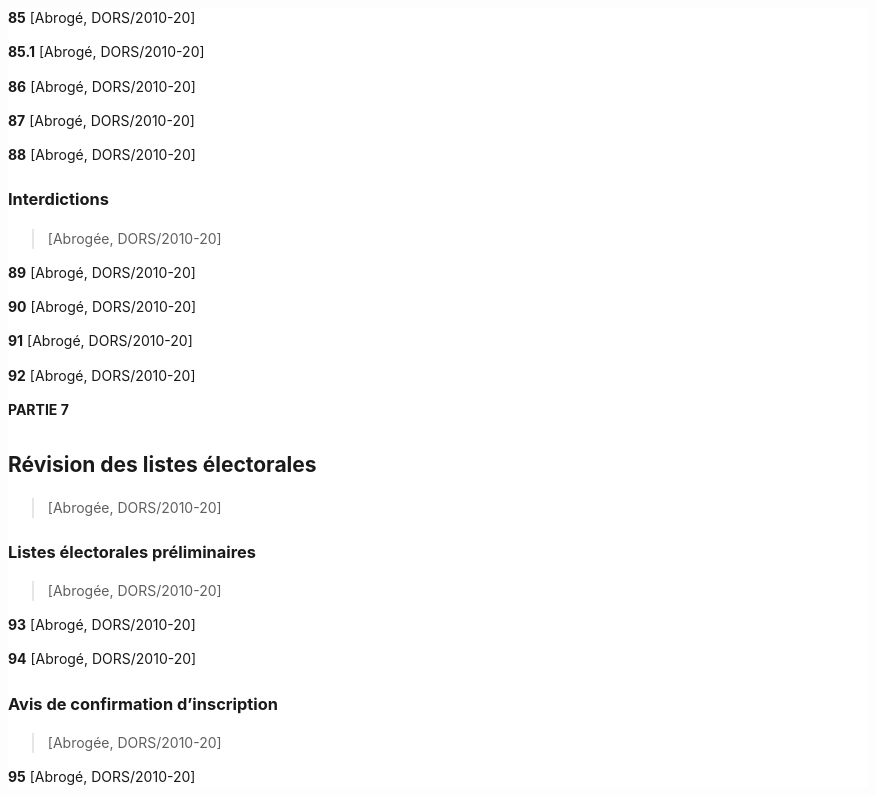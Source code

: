 **85** [Abrogé, DORS/2010-20]



**85.1** [Abrogé, DORS/2010-20]



**86** [Abrogé, DORS/2010-20]



**87** [Abrogé, DORS/2010-20]



**88** [Abrogé, DORS/2010-20]




### Interdictions
> [Abrogée, DORS/2010-20]



**89** [Abrogé, DORS/2010-20]



**90** [Abrogé, DORS/2010-20]



**91** [Abrogé, DORS/2010-20]



**92** [Abrogé, DORS/2010-20]




**PARTIE 7** 
## Révision des listes électorales
> [Abrogée, DORS/2010-20]




### Listes électorales préliminaires
> [Abrogée, DORS/2010-20]



**93** [Abrogé, DORS/2010-20]



**94** [Abrogé, DORS/2010-20]




### Avis de confirmation d’inscription
> [Abrogée, DORS/2010-20]



**95** [Abrogé, DORS/2010-20]
